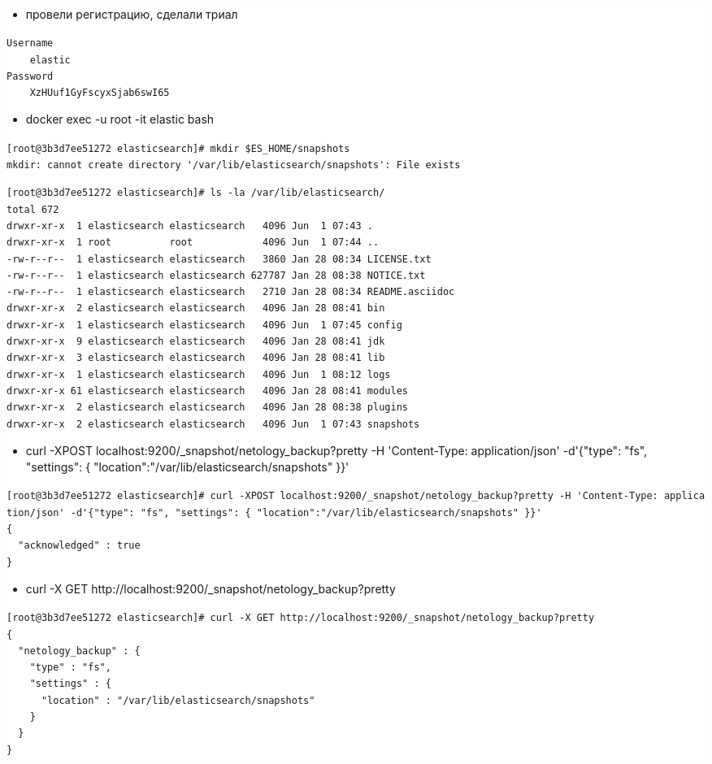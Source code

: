 - провели регистрацию, сделали триал
```
Username
	elastic
Password
	XzHUuf1GyFscyxSjab6swI65
```

- docker exec -u root -it elastic bash

```
[root@3b3d7ee51272 elasticsearch]# mkdir $ES_HOME/snapshots
mkdir: cannot create directory '/var/lib/elasticsearch/snapshots': File exists
```

```
[root@3b3d7ee51272 elasticsearch]# ls -la /var/lib/elasticsearch/
total 672
drwxr-xr-x  1 elasticsearch elasticsearch   4096 Jun  1 07:43 .
drwxr-xr-x  1 root          root            4096 Jun  1 07:44 ..
-rw-r--r--  1 elasticsearch elasticsearch   3860 Jan 28 08:34 LICENSE.txt
-rw-r--r--  1 elasticsearch elasticsearch 627787 Jan 28 08:38 NOTICE.txt
-rw-r--r--  1 elasticsearch elasticsearch   2710 Jan 28 08:34 README.asciidoc
drwxr-xr-x  2 elasticsearch elasticsearch   4096 Jan 28 08:41 bin
drwxr-xr-x  1 elasticsearch elasticsearch   4096 Jun  1 07:45 config
drwxr-xr-x  9 elasticsearch elasticsearch   4096 Jan 28 08:41 jdk
drwxr-xr-x  3 elasticsearch elasticsearch   4096 Jan 28 08:41 lib
drwxr-xr-x  1 elasticsearch elasticsearch   4096 Jun  1 08:12 logs
drwxr-xr-x 61 elasticsearch elasticsearch   4096 Jan 28 08:41 modules
drwxr-xr-x  2 elasticsearch elasticsearch   4096 Jan 28 08:38 plugins
drwxr-xr-x  2 elasticsearch elasticsearch   4096 Jun  1 07:43 snapshots
```


- curl -XPOST localhost:9200/_snapshot/netology_backup?pretty -H 'Content-Type: application/json' -d'{"type": "fs", "settings": { "location":"/var/lib/elasticsearch/snapshots" }}'

```
[root@3b3d7ee51272 elasticsearch]# curl -XPOST localhost:9200/_snapshot/netology_backup?pretty -H 'Content-Type: application/json' -d'{"type": "fs", "settings": { "location":"/var/lib/elasticsearch/snapshots" }}'
{
  "acknowledged" : true
}
```

-  curl -X GET http://localhost:9200/_snapshot/netology_backup?pretty

```
[root@3b3d7ee51272 elasticsearch]# curl -X GET http://localhost:9200/_snapshot/netology_backup?pretty
{
  "netology_backup" : {
    "type" : "fs",
    "settings" : {
      "location" : "/var/lib/elasticsearch/snapshots"
    }
  }
}
```
